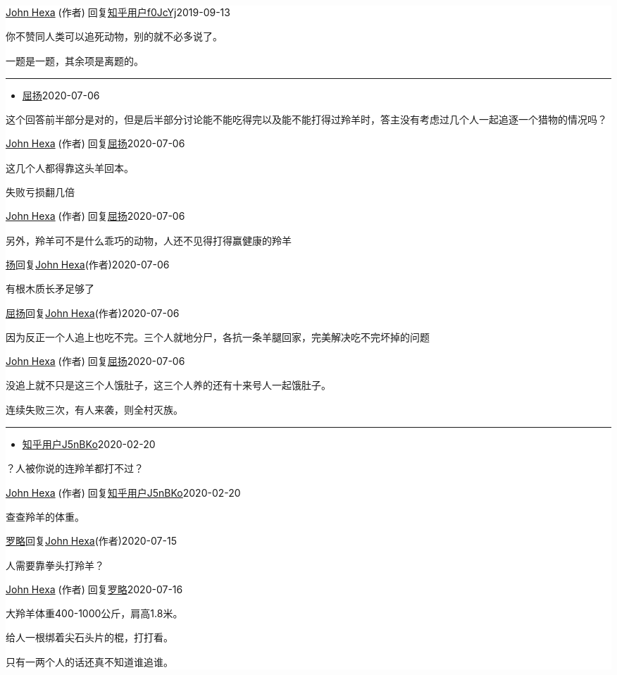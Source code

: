   [John Hexa](https://www.zhihu.com/people/mcbig)​ (作者) 回复[知乎用户f0JcYj](https://www.zhihu.com/people/joker-8-47)2019-09-13
>
你不赞同人类可以追死动物，别的就不必多说了。  
  >
一题是一题，其余项是离题的。

---

- [屈扬](https://www.zhihu.com/people/qu-yang-79)2020-07-06
>
这个回答前半部分是对的，但是后半部分讨论能不能吃得完以及能不能打得过羚羊时，答主没有考虑过几个人一起追逐一个猎物的情况吗？

  [John Hexa](https://www.zhihu.com/people/mcbig)​ (作者) 回复[屈扬](https://www.zhihu.com/people/qu-yang-79)2020-07-06
>
这几个人都得靠这头羊回本。  
  >
失败亏损翻几倍

  [John Hexa](https://www.zhihu.com/people/mcbig)​ (作者) 回复[屈扬](https://www.zhihu.com/people/qu-yang-79)2020-07-06
>
另外，羚羊可不是什么乖巧的动物，人还不见得打得赢健康的羚羊

  [扬](https://www.zhihu.com/people/qu-yang-79)回复[John Hexa](https://www.zhihu.com/people/mcbig)​ (作者)2020-07-06
>
有根木质长矛足够了

  [屈扬](https://www.zhihu.com/people/qu-yang-79)回复[John Hexa](https://www.zhihu.com/people/mcbig)​ (作者)2020-07-06
>
因为反正一个人追上也吃不完。三个人就地分尸，各抗一条羊腿回家，完美解决吃不完坏掉的问题

  [John Hexa](https://www.zhihu.com/people/mcbig)​ (作者) 回复[屈扬](https://www.zhihu.com/people/qu-yang-79)2020-07-06
>
没追上就不只是这三个人饿肚子，这三个人养的还有十来号人一起饿肚子。  
  >
连续失败三次，有人来袭，则全村灭族。

---

- [知乎用户J5nBKo](https://www.zhihu.com/people/jing-cai-hao-ge-666)2020-02-20
>
？人被你说的连羚羊都打不过？

  [John Hexa](https://www.zhihu.com/people/mcbig)​ (作者) 回复[知乎用户J5nBKo](https://www.zhihu.com/people/jing-cai-hao-ge-666)2020-02-20
>
查查羚羊的体重。

  [罗略](https://www.zhihu.com/people/luo-lve-87)回复[John Hexa](https://www.zhihu.com/people/mcbig)​ (作者)2020-07-15
>
人需要靠拳头打羚羊？

  [John Hexa](https://www.zhihu.com/people/mcbig)​ (作者) 回复[罗略](https://www.zhihu.com/people/luo-lve-87)2020-07-16
>
大羚羊体重400-1000公斤，肩高1.8米。  
  >
给人一根绑着尖石头片的棍，打打看。  
  >
只有一两个人的话还真不知道谁追谁。